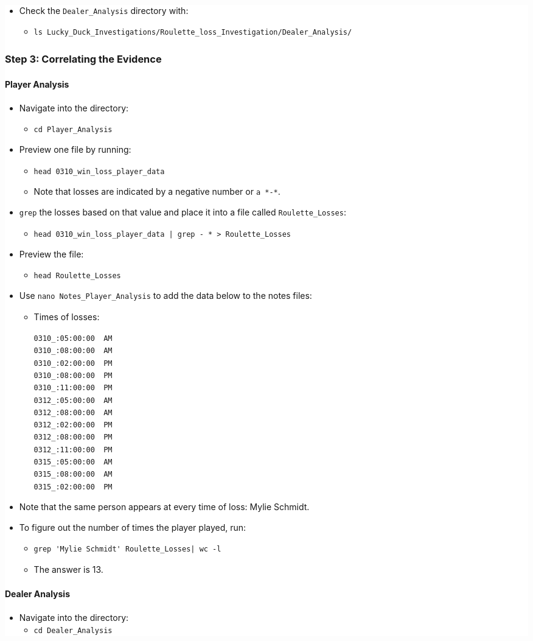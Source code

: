 - Check the `Dealer_Analysis` directory with:

  - `ls Lucky_Duck_Investigations/Roulette_loss_Investigation/Dealer_Analysis/`


### Step 3: Correlating the Evidence


#### Player Analysis  

  - Navigate into the directory: 
  
    - `cd Player_Analysis`

  - Preview one file by running: 
  
    - `head 0310_win_loss_player_data`

    - Note that losses are indicated by a negative number or `a *-*`.

  - `grep` the losses based on that value and place it into a file called `Roulette_Losses`:
    
    - `head 0310_win_loss_player_data | grep - * > Roulette_Losses`

  - Preview the file: 
  
    - `head Roulette_Losses`

  - Use `nano Notes_Player_Analysis` to add the data below to the notes files:
  
    - Times of losses:
    
        ```
        0310_:05:00:00	AM
        0310_:08:00:00	AM
        0310_:02:00:00	PM
        0310_:08:00:00	PM
        0310_:11:00:00	PM
        0312_:05:00:00	AM
        0312_:08:00:00	AM
        0312_:02:00:00	PM
        0312_:08:00:00	PM
        0312_:11:00:00	PM
        0315_:05:00:00	AM
        0315_:08:00:00	AM
        0315_:02:00:00	PM
        ```

- Note that the same person appears at every time of loss: Mylie Schmidt.
  
- To figure out the number of times the player played, run:
  
  - `grep 'Mylie Schmidt' Roulette_Losses| wc -l`

  - The answer is 13.

#### Dealer Analysis

- Navigate into the directory:
  - `cd Dealer_Analysis`
